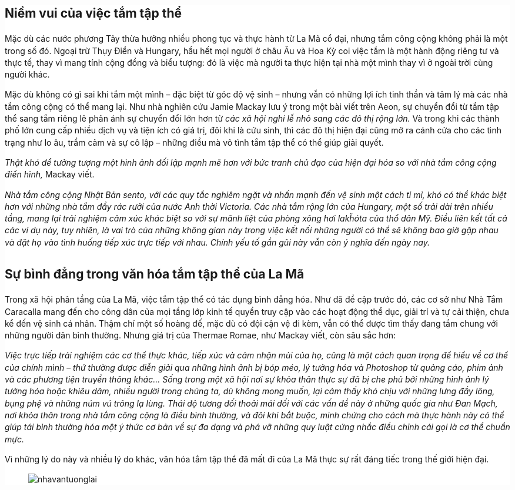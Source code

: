 ## Niềm vui của việc tắm tập thể

Mặc dù các nước phương Tây thừa hưởng nhiều phong tục và thực hành từ La Mã cổ đại, nhưng tắm công cộng không phải là một trong số đó. Ngoại trừ Thụy Điển và Hungary, hầu hết mọi người ở châu Âu và Hoa Kỳ coi việc tắm là một hành động riêng tư và thực tế, thay vì mang tính cộng đồng và biểu tượng: đó là việc mà người ta thực hiện tại nhà một mình thay vì ở ngoài trời cùng người khác.

Mặc dù không có gì sai khi tắm một mình – đặc biệt từ góc độ vệ sinh – nhưng vẫn có những lợi ích tinh thần và tâm lý mà các nhà tắm công cộng có thể mang lại. Như nhà nghiên cứu Jamie Mackay lưu ý trong một bài viết trên Aeon, sự chuyển đổi từ tắm tập thể sang tắm riêng lẻ phản ánh sự chuyển đổi lớn hơn từ _các xã hội nghi lễ nhỏ sang các đô thị rộng lớn._ Và trong khi các thành phố lớn cung cấp nhiều dịch vụ và tiện ích có giá trị, đôi khi là cứu sinh, thì các đô thị hiện đại cũng mở ra cánh cửa cho các tình trạng như lo âu, trầm cảm và sự cô lập – những điều mà vô tình tắm tập thể có thể giúp giải quyết.

_Thật khó để tưởng tượng một hình ảnh đối lập mạnh mẽ hơn với bức tranh chủ đạo của hiện đại hóa so với nhà tắm công cộng điển hình,_ Mackay viết.

_Nhà tắm công cộng Nhật Bản sento, với các quy tắc nghiêm ngặt và nhấn mạnh đến vệ sinh một cách tỉ mỉ, khó có thể khác biệt hơn với những nhà tắm đầy rác rưởi của nước Anh thời Victoria. Các nhà tắm rộng lớn của Hungary, một số trải dài trên nhiều tầng, mang lại trải nghiệm cảm xúc khác biệt so với sự mãnh liệt của phòng xông hơi lakȟóta của thổ dân Mỹ. Điều liên kết tất cả các ví dụ này, tuy nhiên, là vai trò của những không gian này trong việc kết nối những người có thể sẽ không bao giờ gặp nhau và đặt họ vào tình huống tiếp xúc trực tiếp với nhau. Chính yếu tố gần gũi này vẫn còn ý nghĩa đến ngày nay._

## Sự bình đẳng trong văn hóa tắm tập thể của La Mã

Trong xã hội phân tầng của La Mã, việc tắm tập thể có tác dụng bình đẳng hóa. Như đã đề cập trước đó, các cơ sở như Nhà Tắm Caracalla mang đến cho công dân của mọi tầng lớp kinh tế quyền truy cập vào các hoạt động thể dục, giải trí và tự cải thiện, chưa kể đến vệ sinh cá nhân. Thậm chí một số hoàng đế, mặc dù có đội cận vệ đi kèm, vẫn có thể được tìm thấy đang tắm chung với những người dân bình thường. Nhưng giá trị của Thermae Romae, như Mackay viết, còn sâu sắc hơn:

_Việc trực tiếp trải nghiệm các cơ thể thực khác, tiếp xúc và cảm nhận mùi của họ, cũng là một cách quan trọng để hiểu về cơ thể của chính mình – thứ thường được diễn giải qua những hình ảnh bị bóp méo, lý tưởng hóa và Photoshop từ quảng cáo, phim ảnh và các phương tiện truyền thông khác… Sống trong một xã hội nơi sự khỏa thân thực sự đã bị che phủ bởi những hình ảnh lý tưởng hóa hoặc khiêu dâm, nhiều người trong chúng ta, dù không mong muốn, lại cảm thấy khó chịu với những lưng đầy lông, bụng phệ và _những_ _núm vú trông lạ lùng._ Thái độ tương đối thoải mái đối với các vấn đề này ở những quốc gia như Đan Mạch, nơi khỏa thân trong nhà tắm công cộng là điều bình thường, và đôi khi bắt buộc, minh chứng cho cách mà thực hành này có thể giúp tái bình thường hóa một ý thức cơ bản về sự đa dạng và phá vỡ những quy luật cứng nhắc điều chỉnh cái gọi là cơ thể chuẩn mực._

Vì những lý do này và nhiều lý do khác, văn hóa tắm tập thể đã mất đi của La Mã thực sự rất đáng tiếc trong thế giới hiện đại.

<figure><img src="https://banmaixanh.vercel.app/image/cover/001-644.jpg" alt="nhavantuonglai" title="nhavantuonglai" height=100% width=100%><figcaption><p></p></figcaption></figure>